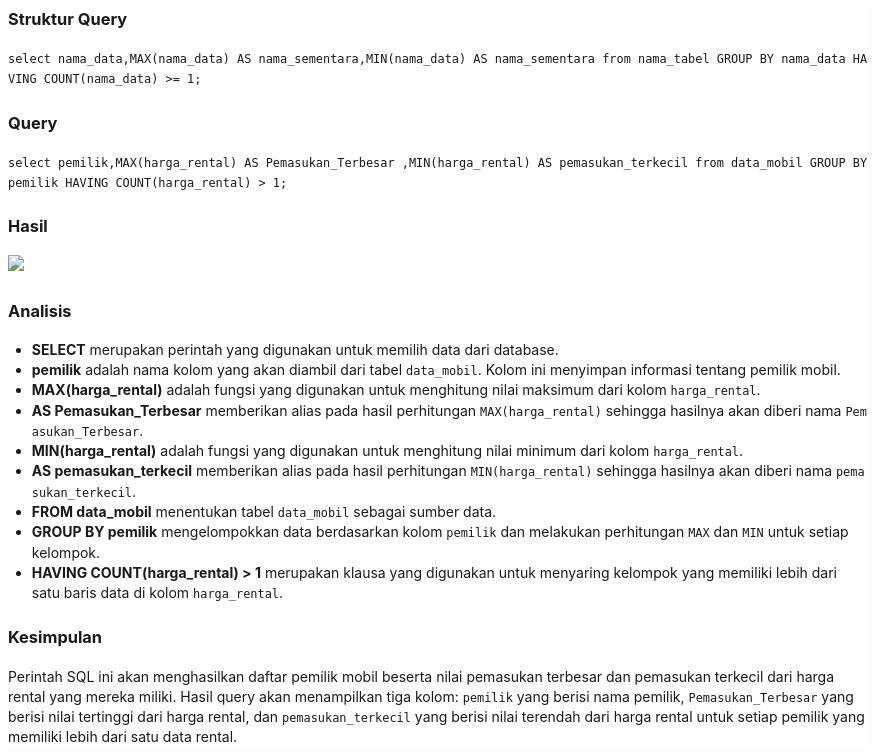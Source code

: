 ### Struktur Query
```mysql
select nama_data,MAX(nama_data) AS nama_sementara,MIN(nama_data) AS nama_sementara from nama_tabel GROUP BY nama_data HAVING COUNT(nama_data) >= 1;
```
### Query
```mysql
select pemilik,MAX(harga_rental) AS Pemasukan_Terbesar ,MIN(harga_rental) AS pemasukan_terkecil from data_mobil GROUP BY pemilik HAVING COUNT(harga_rental) > 1;
```
### Hasil
![](basis%20data%20kelas%2012/Asetdatabase/53.png)

### Analisis
- **SELECT** merupakan perintah yang digunakan untuk memilih data dari database.
- **pemilik** adalah nama kolom yang akan diambil dari tabel `data_mobil`. Kolom ini menyimpan informasi tentang pemilik mobil.
- **MAX(harga_rental)** adalah fungsi yang digunakan untuk menghitung nilai maksimum dari kolom `harga_rental`.
- **AS Pemasukan_Terbesar** memberikan alias pada hasil perhitungan `MAX(harga_rental)` sehingga hasilnya akan diberi nama `Pemasukan_Terbesar`.
- **MIN(harga_rental)** adalah fungsi yang digunakan untuk menghitung nilai minimum dari kolom `harga_rental`.
- **AS pemasukan_terkecil** memberikan alias pada hasil perhitungan `MIN(harga_rental)` sehingga hasilnya akan diberi nama `pemasukan_terkecil`.
- **FROM data_mobil** menentukan tabel `data_mobil` sebagai sumber data.
- **GROUP BY pemilik** mengelompokkan data berdasarkan kolom `pemilik` dan melakukan perhitungan `MAX` dan `MIN` untuk setiap kelompok.
- **HAVING COUNT(harga_rental) > 1** merupakan klausa yang digunakan untuk menyaring kelompok yang memiliki lebih dari satu baris data di kolom `harga_rental`.
### Kesimpulan
Perintah SQL ini akan menghasilkan daftar pemilik mobil beserta nilai pemasukan terbesar dan pemasukan terkecil dari harga rental yang mereka miliki. Hasil query akan menampilkan tiga kolom: `pemilik` yang berisi nama pemilik, `Pemasukan_Terbesar` yang berisi nilai tertinggi dari harga rental, dan `pemasukan_terkecil` yang berisi nilai terendah dari harga rental untuk setiap pemilik yang memiliki lebih dari satu data rental.
